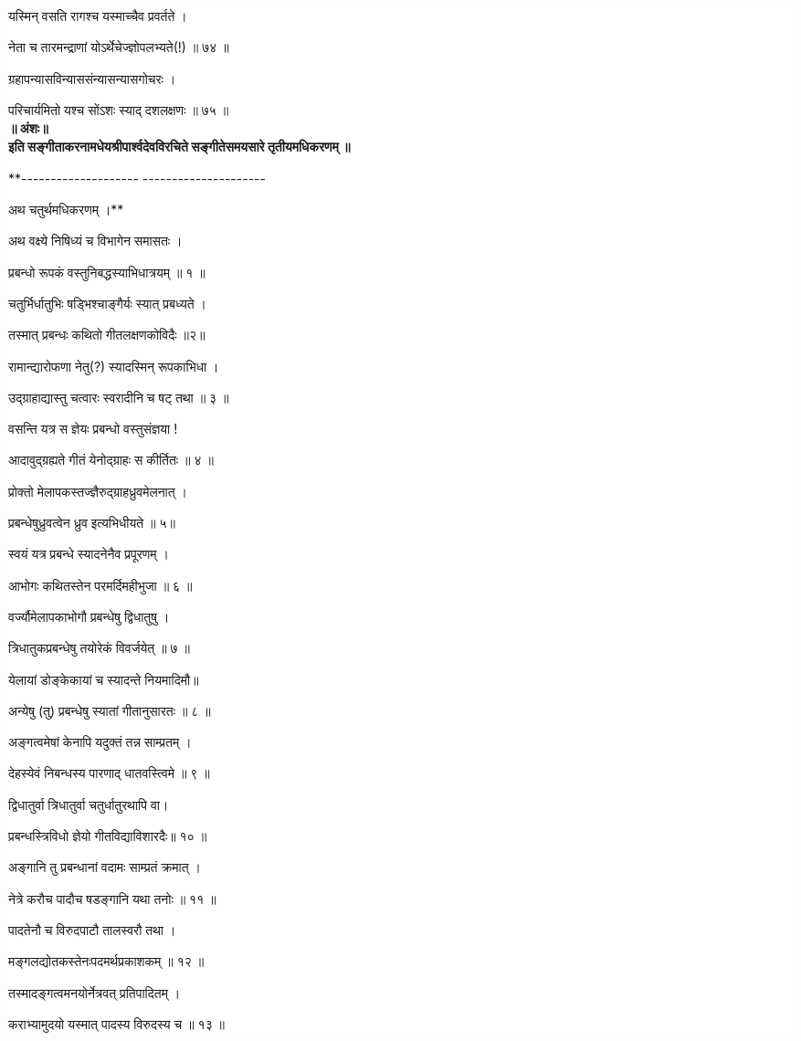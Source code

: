 यस्मिन् वसति रागश्च यस्माच्चैव प्रवर्तते ।

नेता च तारमन्द्राणां योऽर्थेचेज्ज्ञोपलभ्यते(!) ॥ ७४ ॥

ग्रहापन्यासविन्याससंन्यासन्यासगोचरः ।

परिचार्यमितो यश्च सोंऽशः स्याद् दशलक्षणः ॥ ७५ ॥  
**॥ अंशः॥**  
**इति सङ्गीताकरनामधेयश्रीपार्श्वदेवविरचिते सङ्गीतेसमयसारे तृतीयमधिकरणम् ॥**

**-------------------- ---------------------  

अथ चतुर्थमधिकरणम् ।**

अथ वक्ष्ये निषिध्यं च विभागेन समासतः ।

प्रबन्धो रूपकं वस्तुनिबद्धस्याभिधात्रयम् ॥ १ ॥

चतुर्भिर्धातुभिः षड्भिश्चाङ्गैर्यः स्यात् प्रबध्यते ।

तस्मात् प्रबन्धः कथितो गीतलक्षणकोविदैः ॥२॥

रामान्द्यारोफणा नेतु(?) स्यादस्मिन् रूपकाभिधा ।

उद्ग्राहाद्यास्तु चत्वारः स्वरादीनि च षट् तथा ॥ ३ ॥

वसन्ति यत्र स ज्ञेयः प्रबन्धो वस्तुसंज्ञया !

आदावुद्ग्रह्यते गीतं येनोद्ग्राहः स कीर्तितः ॥ ४ ॥

प्रोक्तो मेलापकस्तज्ज्ञैरुद्ग्राहध्रुवमेलनात् ।

प्रबन्धेषुध्रुवत्वेन ध्रुव इत्यभिधीयते ॥ ५॥

स्वयं यत्र प्रबन्धे स्यादनेनैव प्रपूरणम् ।

आभोगः कथितस्तेन परमर्दिमहीभुजा ॥ ६ ॥

वर्ज्यौमेलापकाभोगौ प्रबन्धेषु द्विधातुषु ।

त्रिधातुकप्रबन्धेषु तयोरेकं विवर्जयेत् ॥ ७ ॥

येलायां डोङ्केकायां च स्यादन्ते नियमादिमौ॥

अन्येषु (तु) प्रबन्धेषु स्यातां गीतानुसारतः ॥ ८ ॥

अङ्गत्वमेषां केनापि यदुक्तं तन्न साम्प्रतम् ।

देहस्येवं निबन्धस्य पारणाद् धातवस्त्विमे ॥ ९ ॥

द्विधातुर्वा त्रिधातुर्वा चतुर्धातुरथापि वा।

प्रबन्धस्त्रिविधो ज्ञेयो गीतविद्याविशारदैः॥ १० ॥

अङ्गानि तु प्रबन्धानां वदामः साम्प्रतं क्रमात् ।

नेत्रे करौच पादौच षडङ्गानि यथा तनोः ॥ ११ ॥

पादतेनौ च विरुदपाटौ तालस्वरौ तथा ।

मङ्गलद्योतकस्तेनःपदमर्थप्रकाशकम् ॥ १२ ॥

तस्मादङ्गत्वमनयोर्नेत्रवत् प्रतिपादितम् ।

कराभ्यामुदयो यस्मात् पादस्य विरुदस्य च ॥ १३ ॥
